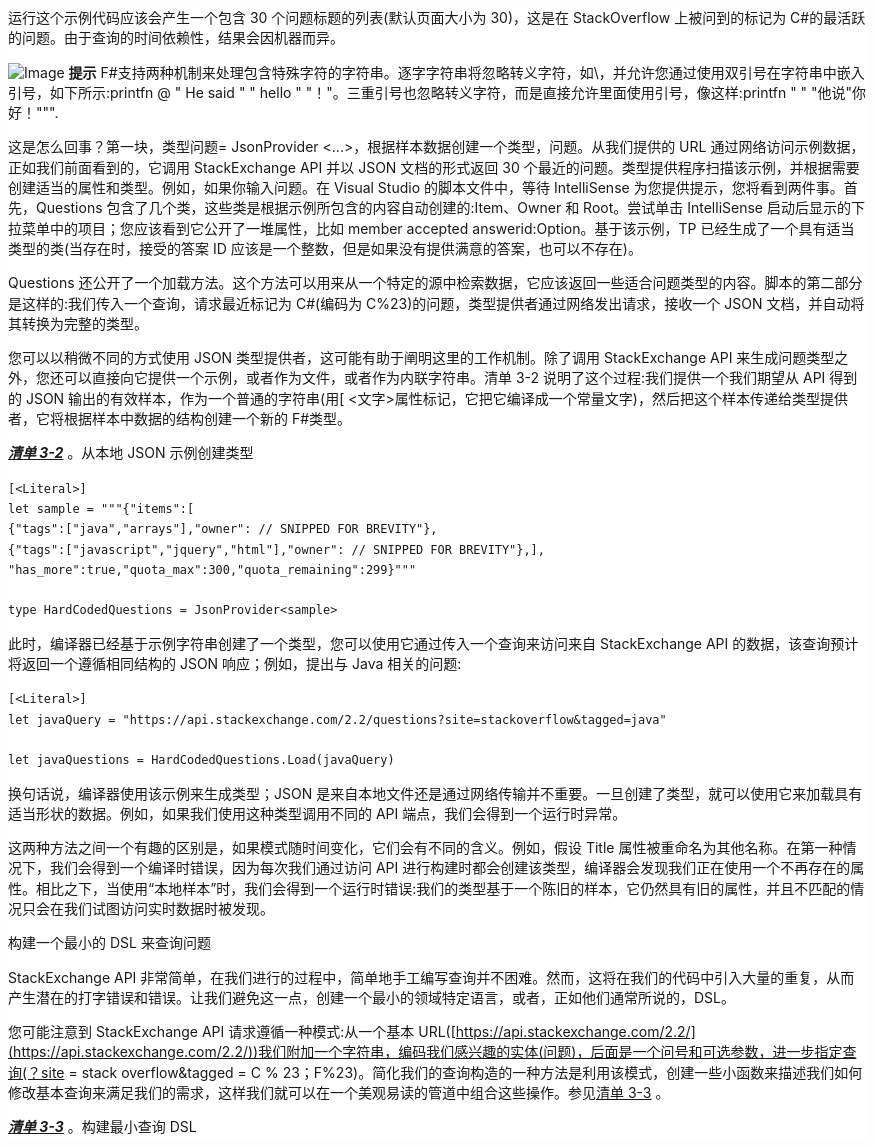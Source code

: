 运行这个示例代码应该会产生一个包含 30 个问题标题的列表(默认页面大小为 30)，这是在 StackOverflow 上被问到的标记为 C#的最活跃的问题。由于查询的时间依赖性，结果会因机器而异。

![Image](../images/00011.jpeg) **提示** F#支持两种机制来处理包含特殊字符的字符串。逐字字符串将忽略转义字符，如\，并允许您通过使用双引号在字符串中嵌入引号，如下所示:printfn @ " He said " " hello " "！"。三重引号也忽略转义字符，而是直接允许里面使用引号，像这样:printfn " " "他说"你好！""".

这是怎么回事？第一块，类型问题= JsonProvider <...>，根据样本数据创建一个类型，问题。从我们提供的 URL 通过网络访问示例数据，正如我们前面看到的，它调用 StackExchange API 并以 JSON 文档的形式返回 30 个最近的问题。类型提供程序扫描该示例，并根据需要创建适当的属性和类型。例如，如果你输入问题。在 Visual Studio 的脚本文件中，等待 IntelliSense 为您提供提示，您将看到两件事。首先，Questions 包含了几个类，这些类是根据示例所包含的内容自动创建的:Item、Owner 和 Root。尝试单击 IntelliSense 启动后显示的下拉菜单中的项目；您应该看到它公开了一堆属性，比如 member accepted answerid:Option<int>。基于该示例，TP 已经生成了一个具有适当类型的类(当存在时，接受的答案 ID 应该是一个整数，但是如果没有提供满意的答案，也可以不存在)。

Questions 还公开了一个加载方法。这个方法可以用来从一个特定的源中检索数据，它应该返回一些适合问题类型的内容。脚本的第二部分是这样的:我们传入一个查询，请求最近标记为 C#(编码为 C%23)的问题，类型提供者通过网络发出请求，接收一个 JSON 文档，并自动将其转换为完整的类型。

您可以以稍微不同的方式使用 JSON 类型提供者，这可能有助于阐明这里的工作机制。除了调用 StackExchange API 来生成问题类型之外，您还可以直接向它提供一个示例，或者作为文件，或者作为内联字符串。清单 3-2 说明了这个过程:我们提供一个我们期望从 API 得到的 JSON 输出的有效样本，作为一个普通的字符串(用[ <文字>属性标记，它把它编译成一个常量文字)，然后把这个样本传递给类型提供者，它将根据样本中数据的结构创建一个新的 F#类型。

[***清单 3-2***](#_list2) 。从本地 JSON 示例创建类型

```
[<Literal>]
let sample = """{"items":[
{"tags":["java","arrays"],"owner": // SNIPPED FOR BREVITY"},
{"tags":["javascript","jquery","html"],"owner": // SNIPPED FOR BREVITY"},],
"has_more":true,"quota_max":300,"quota_remaining":299}"""

type HardCodedQuestions = JsonProvider<sample>
```

此时，编译器已经基于示例字符串创建了一个类型，您可以使用它通过传入一个查询来访问来自 StackExchange API 的数据，该查询预计将返回一个遵循相同结构的 JSON 响应；例如，提出与 Java 相关的问题:

```
[<Literal>]
let javaQuery = "https://api.stackexchange.com/2.2/questions?site=stackoverflow&tagged=java"

let javaQuestions = HardCodedQuestions.Load(javaQuery)
```

换句话说，编译器使用该示例来生成类型；JSON 是来自本地文件还是通过网络传输并不重要。一旦创建了类型，就可以使用它来加载具有适当形状的数据。例如，如果我们使用这种类型调用不同的 API 端点，我们会得到一个运行时异常。

这两种方法之间一个有趣的区别是，如果模式随时间变化，它们会有不同的含义。例如，假设 Title 属性被重命名为其他名称。在第一种情况下，我们会得到一个编译时错误，因为每次我们通过访问 API 进行构建时都会创建该类型，编译器会发现我们正在使用一个不再存在的属性。相比之下，当使用“本地样本”时，我们会得到一个运行时错误:我们的类型基于一个陈旧的样本，它仍然具有旧的属性，并且不匹配的情况只会在我们试图访问实时数据时被发现。

构建一个最小的 DSL 来查询问题

StackExchange API 非常简单，在我们进行的过程中，简单地手工编写查询并不困难。然而，这将在我们的代码中引入大量的重复，从而产生潜在的打字错误和错误。让我们避免这一点，创建一个最小的领域特定语言，或者，正如他们通常所说的，DSL。

您可能注意到 StackExchange API 请求遵循一种模式:从一个基本 URL([https://api.stackexchange.com/2.2/](https://api.stackexchange.com/2.2/))我们附加一个字符串，编码我们感兴趣的实体(问题)，后面是一个问号和可选参数，进一步指定查询(？site = stack overflow&tagged = C % 23；F%23)。简化我们的查询构造的一种方法是利用该模式，创建一些小函数来描述我们如何修改基本查询来满足我们的需求，这样我们就可以在一个美观易读的管道中组合这些操作。参见[清单 3-3](#list3) 。

[***清单 3-3***](#_list3) 。构建最小查询 DSL
